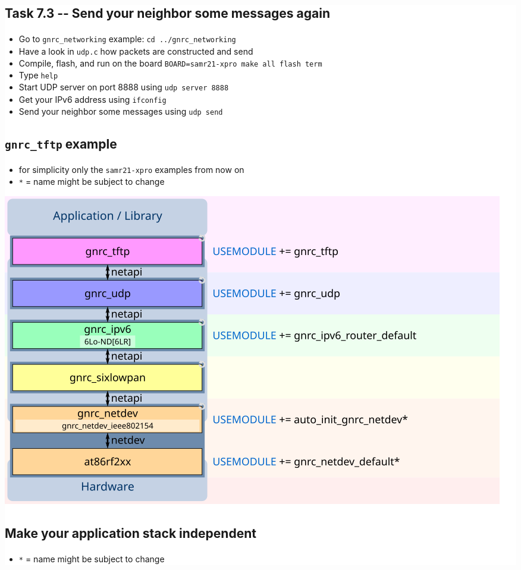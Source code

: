 ## Task 7.3 -- Send your neighbor some messages again
* Go to `gnrc_networking` example: `cd ../gnrc_networking`
* Have a look in `udp.c` how packets are constructed and send
* Compile, flash, and run on the board `BOARD=samr21-xpro make all flash term`
* Type `help`
* Start UDP server on port 8888 using `udp server 8888`
* Get your IPv6 address using `ifconfig`
* Send your neighbor some messages using `udp send`

## `gnrc_tftp` example
* for simplicity only the `samr21-xpro` examples from now on
* `*` = name might be subject to change

![](pictures/gnrc_tftp.svg)

## Make your application stack independent
* `*` = name might be subject to change
